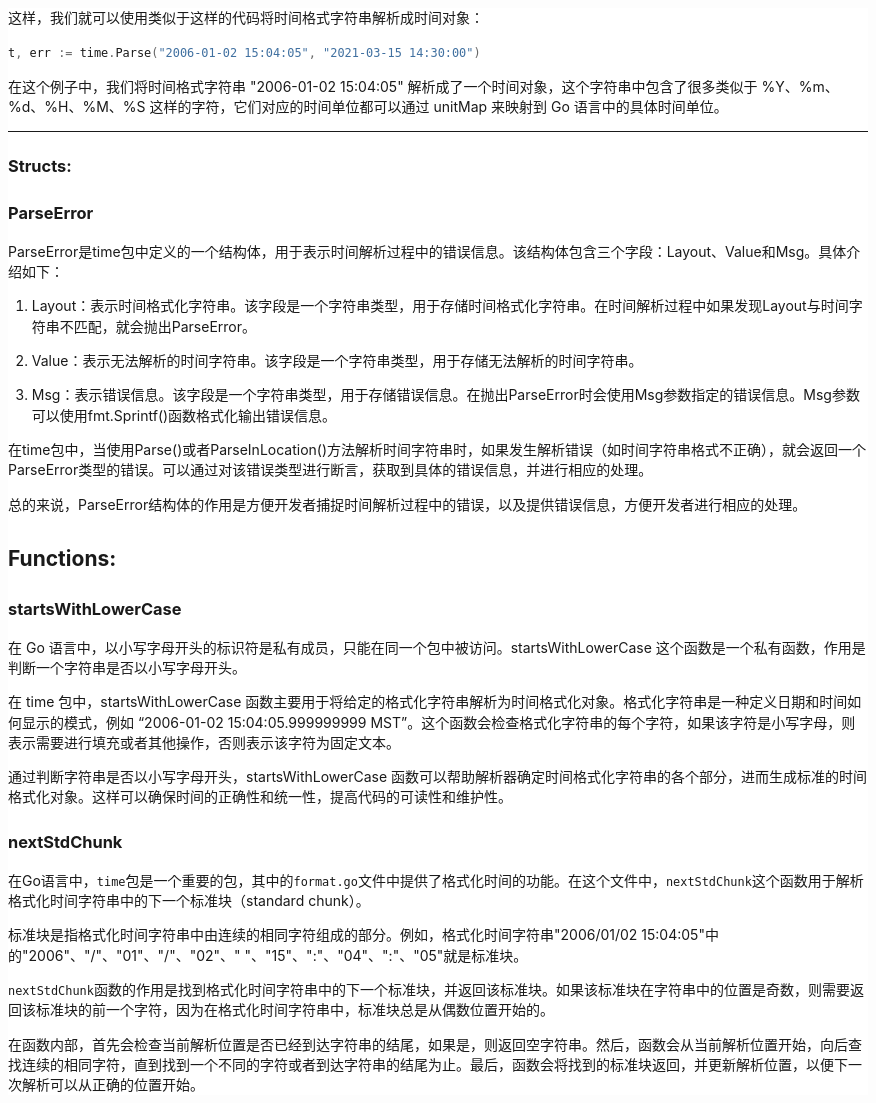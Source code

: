 这样，我们就可以使用类似于这样的代码将时间格式字符串解析成时间对象：

```go
t, err := time.Parse("2006-01-02 15:04:05", "2021-03-15 14:30:00")
```

在这个例子中，我们将时间格式字符串 "2006-01-02 15:04:05" 解析成了一个时间对象，这个字符串中包含了很多类似于 %Y、%m、%d、%H、%M、%S 这样的字符，它们对应的时间单位都可以通过 unitMap 来映射到 Go 语言中的具体时间单位。






---

### Structs:

### ParseError

ParseError是time包中定义的一个结构体，用于表示时间解析过程中的错误信息。该结构体包含三个字段：Layout、Value和Msg。具体介绍如下：

1. Layout：表示时间格式化字符串。该字段是一个字符串类型，用于存储时间格式化字符串。在时间解析过程中如果发现Layout与时间字符串不匹配，就会抛出ParseError。

2. Value：表示无法解析的时间字符串。该字段是一个字符串类型，用于存储无法解析的时间字符串。

3. Msg：表示错误信息。该字段是一个字符串类型，用于存储错误信息。在抛出ParseError时会使用Msg参数指定的错误信息。Msg参数可以使用fmt.Sprintf()函数格式化输出错误信息。

在time包中，当使用Parse()或者ParseInLocation()方法解析时间字符串时，如果发生解析错误（如时间字符串格式不正确），就会返回一个ParseError类型的错误。可以通过对该错误类型进行断言，获取到具体的错误信息，并进行相应的处理。

总的来说，ParseError结构体的作用是方便开发者捕捉时间解析过程中的错误，以及提供错误信息，方便开发者进行相应的处理。



## Functions:

### startsWithLowerCase

在 Go 语言中，以小写字母开头的标识符是私有成员，只能在同一个包中被访问。startsWithLowerCase 这个函数是一个私有函数，作用是判断一个字符串是否以小写字母开头。

在 time 包中，startsWithLowerCase 函数主要用于将给定的格式化字符串解析为时间格式化对象。格式化字符串是一种定义日期和时间如何显示的模式，例如 “2006-01-02 15:04:05.999999999 MST”。这个函数会检查格式化字符串的每个字符，如果该字符是小写字母，则表示需要进行填充或者其他操作，否则表示该字符为固定文本。

通过判断字符串是否以小写字母开头，startsWithLowerCase 函数可以帮助解析器确定时间格式化字符串的各个部分，进而生成标准的时间格式化对象。这样可以确保时间的正确性和统一性，提高代码的可读性和维护性。



### nextStdChunk

在Go语言中，`time`包是一个重要的包，其中的`format.go`文件中提供了格式化时间的功能。在这个文件中，`nextStdChunk`这个函数用于解析格式化时间字符串中的下一个标准块（standard chunk）。

标准块是指格式化时间字符串中由连续的相同字符组成的部分。例如，格式化时间字符串"2006/01/02 15:04:05"中的"2006"、"/"、"01"、"/"、"02"、" "、"15"、":"、"04"、":"、"05"就是标准块。

`nextStdChunk`函数的作用是找到格式化时间字符串中的下一个标准块，并返回该标准块。如果该标准块在字符串中的位置是奇数，则需要返回该标准块的前一个字符，因为在格式化时间字符串中，标准块总是从偶数位置开始的。

在函数内部，首先会检查当前解析位置是否已经到达字符串的结尾，如果是，则返回空字符串。然后，函数会从当前解析位置开始，向后查找连续的相同字符，直到找到一个不同的字符或者到达字符串的结尾为止。最后，函数会将找到的标准块返回，并更新解析位置，以便下一次解析可以从正确的位置开始。
